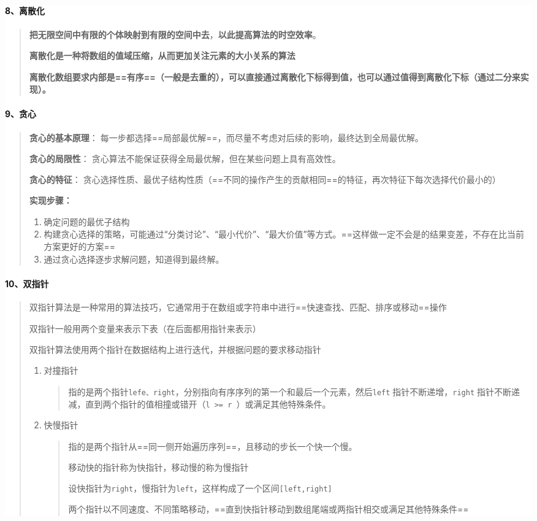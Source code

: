 #### 8、离散化

> **把无限空间中有限的个体映射到有限的空间中去**，**以此提高算法的时空效率**。
>
> **离散化是一种将数组的值域压缩，从而更加关注元素的大小关系的算法**
>
> **离散化数组要求内部是==有序==（一般是去重的），可以直接通过离散化下标得到值，也可以通过值得到离散化下标（通过二分来实现）。**

#### 9、贪心

> **贪心的基本原理**： 每一步都选择==局部最优解==，而尽量不考虑对后续的影响，最终达到全局最优解。
>
> **贪心的局限性**： 贪心算法不能保证获得全局最优解，但在某些问题上具有高效性。
>
> **贪心的特征**： 贪心选择性质、最优子结构性质（==不同的操作产生的贡献相同==的特征，再次特征下每次选择代价最小的）
>
>  
>
>  
>
> **实现步骤：**
>
> 1. 确定问题的最优子结构
> 2. 构建贪心选择的策略，可能通过“分类讨论”、“最小代价”、“最大价值”等方式。==这样做一定不会是的结果变差，不存在比当前方案更好的方案==
> 3. 通过贪心选择逐步求解问题，知道得到最终解。

#### 10、双指针

> 双指针算法是一种常用的算法技巧，它通常用于在数组或字符串中进行==快速查找、匹配、排序或移动==操作
>
> 双指针一般用两个变量来表示下表（在后面都用指针来表示）
>
> 双指针算法使用两个指针在数据结构上进行迭代，并根据问题的要求移动指针
>
>  
>
> 1. 对撞指针
>
>    > 指的是两个指针`lefe、right`，分别指向有序序列的第一个和最后一个元素，然后`left` 指针不断递增，`right` 指针不断递减，直到两个指针的值相撞或错开（`l >= r `）或满足其他特殊条件。
>
> 2. 快慢指针
>
>    > 指的是两个指针从==同一侧开始遍历序列==，且移动的步长一个快一个慢。
>    >
>    > 移动快的指针称为快指针，移动慢的称为慢指针
>    >
>    > 设快指针为`right`，慢指针为`left`，这样构成了一个区间`[left,right]`
>    >
>    > 两个指针以不同速度、不同策略移动，==直到快指针移动到数组尾端或两指针相交或满足其他特殊条件==


